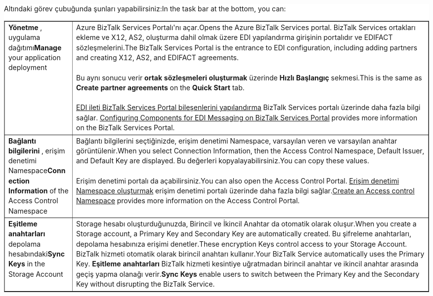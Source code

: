 
<span data-ttu-id="eb6f1-123">Altındaki görev çubuğunda şunları yapabilirsiniz:</span><span class="sxs-lookup"><span data-stu-id="eb6f1-123">In the task bar at the bottom, you can:</span></span>

<table border="1">

<tr>
<td><span data-ttu-id="eb6f1-124"><strong>Yönetme</strong> , uygulama dağıtımı</span><span class="sxs-lookup"><span data-stu-id="eb6f1-124"><strong>Manage</strong> your application deployment</span></span></td>
<td><span data-ttu-id="eb6f1-125">Azure BizTalk Services Portalı'nı açar.</span><span class="sxs-lookup"><span data-stu-id="eb6f1-125">Opens the Azure BizTalk Services portal.</span></span> <span data-ttu-id="eb6f1-126">BizTalk Services ortakları ekleme ve X12, AS2, oluşturma dahil olmak üzere EDI yapılandırma girişinin portalıdır ve EDIFACT sözleşmelerini.</span><span class="sxs-lookup"><span data-stu-id="eb6f1-126">The BizTalk Services Portal is the entrance to EDI configuration, including adding partners and creating X12, AS2, and EDIFACT agreements.</span></span>
<br/><br/>
<span data-ttu-id="eb6f1-127">Bu aynı sonucu verir <strong>ortak sözleşmeleri oluşturmak</strong> üzerinde <strong>Hızlı Başlangıç</strong> sekmesi.</span><span class="sxs-lookup"><span data-stu-id="eb6f1-127">This is the same as <strong>Create partner agreements</strong> on the <strong>Quick Start</strong> tab.</span></span>
<br/><br/><span data-ttu-id="eb6f1-128">
<a HREF="http://go.microsoft.com/fwlink/p/?LinkID=303653">EDI ileti BizTalk Services Portal bileşenlerini yapılandırma</a> BizTalk Services portalı üzerinde daha fazla bilgi sağlar.</span><span class="sxs-lookup"><span data-stu-id="eb6f1-128">
<a HREF="http://go.microsoft.com/fwlink/p/?LinkID=303653">Configuring Components for EDI Messaging on BizTalk Services Portal</a> provides more information on the BizTalk Services Portal.</span></span></td>
</tr>

<tr>
<td><span data-ttu-id="eb6f1-129"><strong>Bağlantı bilgilerini</strong> , erişim denetimi Namespace</span><span class="sxs-lookup"><span data-stu-id="eb6f1-129"><strong>Connection Information</strong> of the Access Control Namespace</span></span></td>
<td><span data-ttu-id="eb6f1-130">Bağlantı bilgilerini seçtiğinizde, erişim denetimi Namespace, varsayılan veren ve varsayılan anahtar görüntülenir.</span><span class="sxs-lookup"><span data-stu-id="eb6f1-130">When you select Connection Information, then the Access Control Namespace, Default Issuer, and Default Key are displayed.</span></span> <span data-ttu-id="eb6f1-131">Bu değerleri kopyalayabilirsiniz.</span><span class="sxs-lookup"><span data-stu-id="eb6f1-131">You can copy these values.</span></span>
<br/><br/>
<span data-ttu-id="eb6f1-132">Erişim denetimi portalı da açabilirsiniz.</span><span class="sxs-lookup"><span data-stu-id="eb6f1-132">You can also open the Access Control Portal.</span></span> <span data-ttu-id="eb6f1-133"><a HREF="http://go.microsoft.com/fwlink/p/?LinkID=285670">Erişim denetimi Namespace oluşturmak</a> erişim denetimi portalı üzerinde daha fazla bilgi sağlar.</span><span class="sxs-lookup"><span data-stu-id="eb6f1-133"><a HREF="http://go.microsoft.com/fwlink/p/?LinkID=285670">Create an Access control Namespace</a> provides more information on the Access Control Portal.</span></span></td>
</tr>

<tr>
<td><span data-ttu-id="eb6f1-134"><strong>Eşitleme anahtarları</strong> depolama hesabındaki</span><span class="sxs-lookup"><span data-stu-id="eb6f1-134"><strong>Sync Keys</strong> in the Storage Account</span></span></td>
<td><span data-ttu-id="eb6f1-135">Storage hesabı oluşturduğunuzda, Birincil ve İkincil Anahtar da otomatik olarak oluşur.</span><span class="sxs-lookup"><span data-stu-id="eb6f1-135">When you create a Storage account, a Primary Key and Secondary Key are automatically created.</span></span> <span data-ttu-id="eb6f1-136">Bu şifreleme anahtarları, depolama hesabınıza erişimi denetler.</span><span class="sxs-lookup"><span data-stu-id="eb6f1-136">These encryption Keys control access to your Storage Account.</span></span> <span data-ttu-id="eb6f1-137">BizTalk hizmeti otomatik olarak birincil anahtarı kullanır.</span><span class="sxs-lookup"><span data-stu-id="eb6f1-137">Your BizTalk Service automatically uses the Primary Key.</span></span> <span data-ttu-id="eb6f1-138"><strong>Eşitleme anahtarları</strong> BizTalk hizmeti kesintiye uğratmadan birincil anahtar ve ikincil anahtar arasında geçiş yapma olanağı verir.</span><span class="sxs-lookup"><span data-stu-id="eb6f1-138"><strong>Sync Keys</strong> enable users to switch between the Primary Key and the Secondary Key without disrupting the BizTalk Service.</span></span>